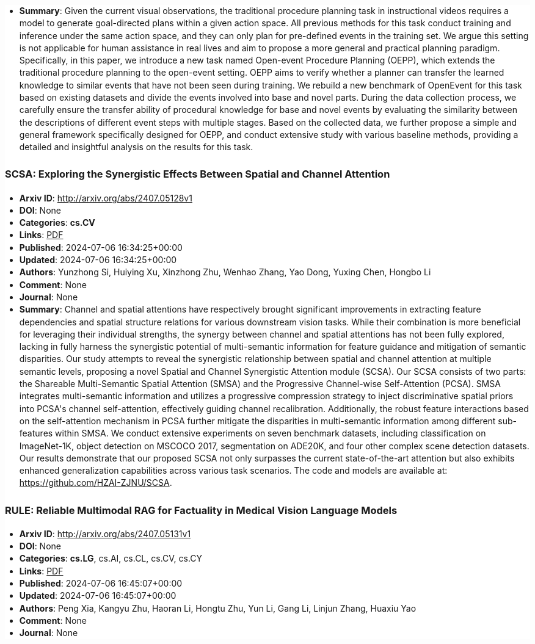 - **Summary**: Given the current visual observations, the traditional procedure planning task in instructional videos requires a model to generate goal-directed plans within a given action space. All previous methods for this task conduct training and inference under the same action space, and they can only plan for pre-defined events in the training set. We argue this setting is not applicable for human assistance in real lives and aim to propose a more general and practical planning paradigm. Specifically, in this paper, we introduce a new task named Open-event Procedure Planning (OEPP), which extends the traditional procedure planning to the open-event setting. OEPP aims to verify whether a planner can transfer the learned knowledge to similar events that have not been seen during training. We rebuild a new benchmark of OpenEvent for this task based on existing datasets and divide the events involved into base and novel parts. During the data collection process, we carefully ensure the transfer ability of procedural knowledge for base and novel events by evaluating the similarity between the descriptions of different event steps with multiple stages. Based on the collected data, we further propose a simple and general framework specifically designed for OEPP, and conduct extensive study with various baseline methods, providing a detailed and insightful analysis on the results for this task.



### SCSA: Exploring the Synergistic Effects Between Spatial and Channel Attention
- **Arxiv ID**: http://arxiv.org/abs/2407.05128v1
- **DOI**: None
- **Categories**: **cs.CV**
- **Links**: [PDF](http://arxiv.org/pdf/2407.05128v1)
- **Published**: 2024-07-06 16:34:25+00:00
- **Updated**: 2024-07-06 16:34:25+00:00
- **Authors**: Yunzhong Si, Huiying Xu, Xinzhong Zhu, Wenhao Zhang, Yao Dong, Yuxing Chen, Hongbo Li
- **Comment**: None
- **Journal**: None
- **Summary**: Channel and spatial attentions have respectively brought significant improvements in extracting feature dependencies and spatial structure relations for various downstream vision tasks. While their combination is more beneficial for leveraging their individual strengths, the synergy between channel and spatial attentions has not been fully explored, lacking in fully harness the synergistic potential of multi-semantic information for feature guidance and mitigation of semantic disparities. Our study attempts to reveal the synergistic relationship between spatial and channel attention at multiple semantic levels, proposing a novel Spatial and Channel Synergistic Attention module (SCSA). Our SCSA consists of two parts: the Shareable Multi-Semantic Spatial Attention (SMSA) and the Progressive Channel-wise Self-Attention (PCSA). SMSA integrates multi-semantic information and utilizes a progressive compression strategy to inject discriminative spatial priors into PCSA's channel self-attention, effectively guiding channel recalibration. Additionally, the robust feature interactions based on the self-attention mechanism in PCSA further mitigate the disparities in multi-semantic information among different sub-features within SMSA. We conduct extensive experiments on seven benchmark datasets, including classification on ImageNet-1K, object detection on MSCOCO 2017, segmentation on ADE20K, and four other complex scene detection datasets. Our results demonstrate that our proposed SCSA not only surpasses the current state-of-the-art attention but also exhibits enhanced generalization capabilities across various task scenarios. The code and models are available at: https://github.com/HZAI-ZJNU/SCSA.



### RULE: Reliable Multimodal RAG for Factuality in Medical Vision Language Models
- **Arxiv ID**: http://arxiv.org/abs/2407.05131v1
- **DOI**: None
- **Categories**: **cs.LG**, cs.AI, cs.CL, cs.CV, cs.CY
- **Links**: [PDF](http://arxiv.org/pdf/2407.05131v1)
- **Published**: 2024-07-06 16:45:07+00:00
- **Updated**: 2024-07-06 16:45:07+00:00
- **Authors**: Peng Xia, Kangyu Zhu, Haoran Li, Hongtu Zhu, Yun Li, Gang Li, Linjun Zhang, Huaxiu Yao
- **Comment**: None
- **Journal**: None